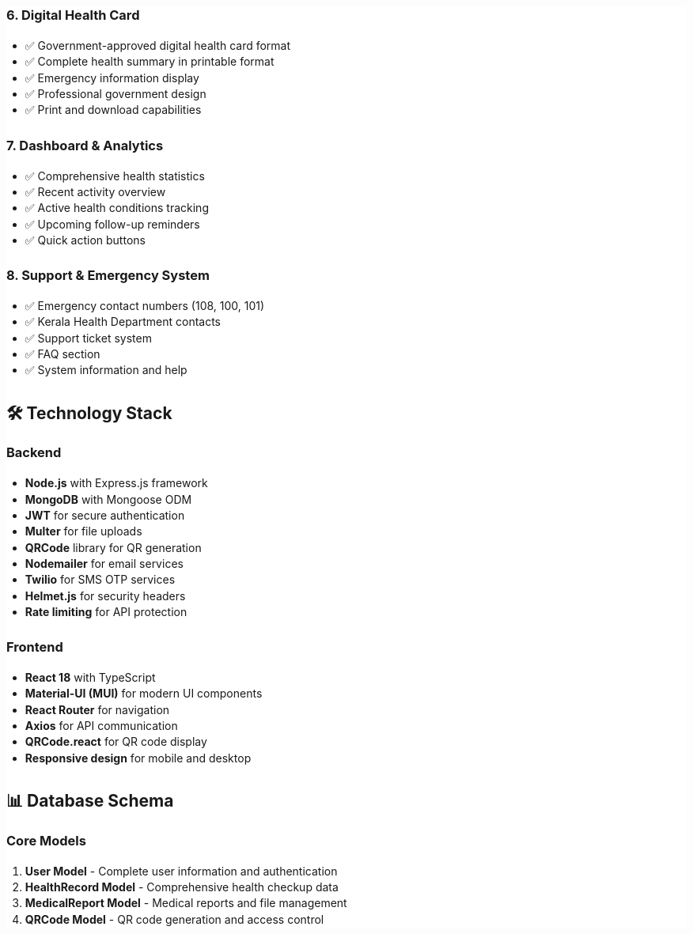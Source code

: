 ### 6. **Digital Health Card**
- ✅ Government-approved digital health card format
- ✅ Complete health summary in printable format
- ✅ Emergency information display
- ✅ Professional government design
- ✅ Print and download capabilities

### 7. **Dashboard & Analytics**
- ✅ Comprehensive health statistics
- ✅ Recent activity overview
- ✅ Active health conditions tracking
- ✅ Upcoming follow-up reminders
- ✅ Quick action buttons

### 8. **Support & Emergency System**
- ✅ Emergency contact numbers (108, 100, 101)
- ✅ Kerala Health Department contacts
- ✅ Support ticket system
- ✅ FAQ section
- ✅ System information and help

## 🛠️ Technology Stack

### Backend
- **Node.js** with Express.js framework
- **MongoDB** with Mongoose ODM
- **JWT** for secure authentication
- **Multer** for file uploads
- **QRCode** library for QR generation
- **Nodemailer** for email services
- **Twilio** for SMS OTP services
- **Helmet.js** for security headers
- **Rate limiting** for API protection

### Frontend
- **React 18** with TypeScript
- **Material-UI (MUI)** for modern UI components
- **React Router** for navigation
- **Axios** for API communication
- **QRCode.react** for QR code display
- **Responsive design** for mobile and desktop

## 📊 Database Schema

### Core Models
1. **User Model** - Complete user information and authentication
2. **HealthRecord Model** - Comprehensive health checkup data
3. **MedicalReport Model** - Medical reports and file management
4. **QRCode Model** - QR code generation and access control
